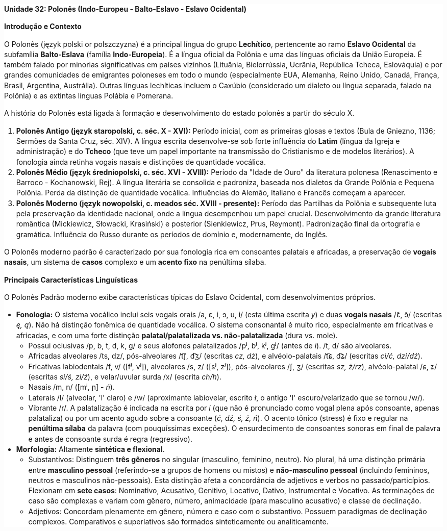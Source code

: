 **Unidade 32: Polonês (Indo-Europeu - Balto-Eslavo - Eslavo Ocidental)**

**Introdução e Contexto**

O Polonês (język polski or polszczyzna) é a principal língua do grupo **Lechítico**, pertencente ao ramo **Eslavo Ocidental** da subfamília **Balto-Eslava** (família **Indo-Europeia**). É a língua oficial da Polônia e uma das línguas oficiais da União Europeia. É também falado por minorias significativas em países vizinhos (Lituânia, Bielorrússia, Ucrânia, República Tcheca, Eslováquia) e por grandes comunidades de emigrantes poloneses em todo o mundo (especialmente EUA, Alemanha, Reino Unido, Canadá, França, Brasil, Argentina, Austrália). Outras línguas lechíticas incluem o Caxúbio (considerado um dialeto ou língua separada, falado na Polônia) e as extintas línguas Polábia e Pomerana.

A história do Polonês está ligada à formação e desenvolvimento do estado polonês a partir do século X.

1.  **Polonês Antigo (język staropolski, c. séc. X - XVI):** Período inicial, com as primeiras glosas e textos (Bula de Gniezno, 1136; Sermões da Santa Cruz, séc. XIV). A língua escrita desenvolve-se sob forte influência do **Latim** (língua da Igreja e administração) e do **Tcheco** (que teve um papel importante na transmissão do Cristianismo e de modelos literários). A fonologia ainda retinha vogais nasais e distinções de quantidade vocálica.
2.  **Polonês Médio (język średniopolski, c. séc. XVI - XVIII):** Período da "Idade de Ouro" da literatura polonesa (Renascimento e Barroco - Kochanowski, Rej). A língua literária se consolida e padroniza, baseada nos dialetos da Grande Polônia e Pequena Polônia. Perda da distinção de quantidade vocálica. Influências do Alemão, Italiano e Francês começam a aparecer.
3.  **Polonês Moderno (język nowopolski, c. meados séc. XVIII - presente):** Período das Partilhas da Polônia e subsequente luta pela preservação da identidade nacional, onde a língua desempenhou um papel crucial. Desenvolvimento da grande literatura romântica (Mickiewicz, Słowacki, Krasiński) e posterior (Sienkiewicz, Prus, Reymont). Padronização final da ortografia e gramática. Influência do Russo durante os períodos de domínio e, modernamente, do Inglês.

O Polonês moderno padrão é caracterizado por sua fonologia rica em consoantes palatais e africadas, a preservação de **vogais nasais**, um sistema de **casos** complexo e um **acento fixo** na penúltima sílaba.

**Principais Características Linguísticas**

O Polonês Padrão moderno exibe características típicas do Eslavo Ocidental, com desenvolvimentos próprios.

*   **Fonologia:** O sistema vocálico inclui seis vogais orais /a, ɛ, i, ɔ, u, ɨ/ (esta última escrita *y*) e duas **vogais nasais** /ɛ̃, ɔ̃/ (escritas *ę, ą*). Não há distinção fonêmica de quantidade vocálica. O sistema consonantal é muito rico, especialmente em fricativas e africadas, e com uma forte distinção **palatal/palatalizada vs. não-palatalizada** (dura vs. mole).
    *   Possui oclusivas /p, b, t, d, k, g/ e seus alofones palatalizados /pʲ, bʲ, kʲ, ɡʲ/ (antes de *i*). /t, d/ são alveolares.
    *   Africadas alveolares /ts, dz/, pós-alveolares /t͡ʃ, d͡ʒ/ (escritas *cz, dż*), e alvéolo-palatais /t͡ɕ, d͡ʑ/ (escritas *ci/ć, dzi/dź*).
    *   Fricativas labiodentais /f, v/ ([fʲ, vʲ]), alveolares /s, z/ ([sʲ, zʲ]), pós-alveolares /ʃ, ʒ/ (escritas *sz, ż/rz*), alvéolo-palatal /ɕ, ʑ/ (escritas *si/ś, zi/ź*), e velar/uvular surda /x/ (escrita *ch/h*).
    *   Nasais /m, n/ ([mʲ, ɲ] - *ń*).
    *   Laterais /l/ (alveolar, 'l' claro) e /w/ (aproximante labiovelar, escrito *ł*, o antigo 'l' escuro/velarizado que se tornou /w/).
    *   Vibrante /r/.
    A palatalização é indicada na escrita por *i* (que não é pronunciado como vogal plena após consoante, apenas palataliza) ou por um acento agudo sobre a consoante (*ć, dź, ś, ź, ń*). O acento tônico (stress) é fixo e regular na **penúltima sílaba** da palavra (com pouquíssimas exceções). O ensurdecimento de consoantes sonoras em final de palavra e antes de consoante surda é regra (regressivo).
*   **Morfologia:** Altamente **sintética e flexional**.
    *   Substantivos: Distinguem **três gêneros** no singular (masculino, feminino, neutro). No plural, há uma distinção primária entre **masculino pessoal** (referindo-se a grupos de homens ou mistos) e **não-masculino pessoal** (incluindo femininos, neutros e masculinos não-pessoais). Esta distinção afeta a concordância de adjetivos e verbos no passado/particípios. Flexionam em **sete casos**: Nominativo, Acusativo, Genitivo, Locativo, Dativo, Instrumental e Vocativo. As terminações de caso são complexas e variam com gênero, número, animacidade (para masculino acusativo) e classe de declinação.
    *   Adjetivos: Concordam plenamente em gênero, número e caso com o substantivo. Possuem paradigmas de declinação complexos. Comparativos e superlativos são formados sinteticamente ou analiticamente.